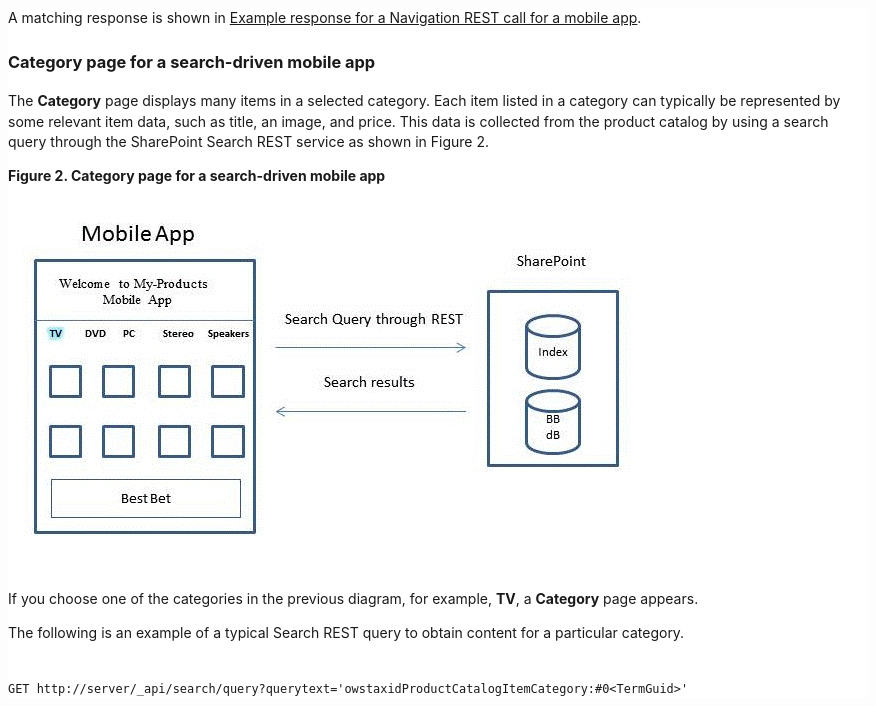 A matching response is shown in  [Example response for a Navigation REST call for a mobile app](how-to-build-search-driven-mobile-apps-with-the-navigation-and-event-logging-res.md#response_navigation_rest).
  
    
    

### Category page for a search-driven mobile app

The **Category** page displays many items in a selected category. Each item listed in a category can typically be represented by some relevant item data, such as title, an image, and price. This data is collected from the product catalog by using a search query through the SharePoint Search REST service as shown in Figure 2.
  
    
    

**Figure 2. Category page for a search-driven mobile app**

  
    
    

  
    
    
![Build search-driven mobile apps](../../images/Buildsearch-drivenmobileappspages.gif)
  
    
    
If you choose one of the categories in the previous diagram, for example, **TV**, a **Category** page appears.
  
    
    
The following is an example of a typical Search REST query to obtain content for a particular category.
  
    
    



```

GET http://server/_api/search/query?querytext='owstaxidProductCatalogItemCategory:#0<TermGuid>'

```
